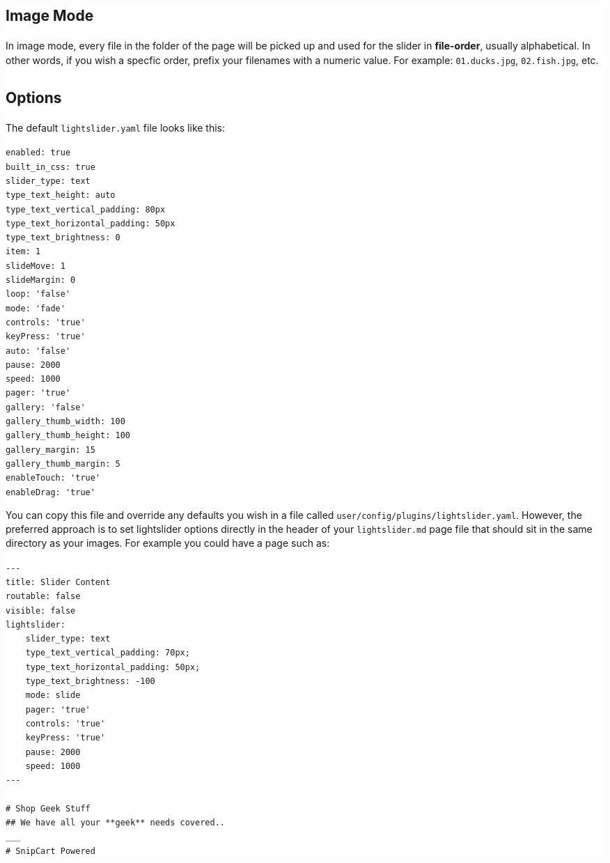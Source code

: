 ## Image Mode

In image mode, every file in the folder of the page will be picked up and used for the slider in **file-order**, usually alphabetical.  In other words, if you wish a specfic order, prefix your filenames with a numeric value. For example: `01.ducks.jpg`, `02.fish.jpg`, etc.

## Options

The default `lightslider.yaml` file looks like this:

```
enabled: true
built_in_css: true
slider_type: text
type_text_height: auto
type_text_vertical_padding: 80px
type_text_horizontal_padding: 50px
type_text_brightness: 0
item: 1
slideMove: 1
slideMargin: 0
loop: 'false'
mode: 'fade'
controls: 'true'
keyPress: 'true'
auto: 'false'
pause: 2000
speed: 1000
pager: 'true'
gallery: 'false'
gallery_thumb_width: 100
gallery_thumb_height: 100
gallery_margin: 15
gallery_thumb_margin: 5
enableTouch: 'true'
enableDrag: 'true'
```

You can copy this file and override any defaults you wish in a file called `user/config/plugins/lightslider.yaml`.  However, the preferred approach is to set lightslider options directly in the header of your `lightslider.md` page file that should sit in the same directory as your images.  For example you could have a page such as:

```
---
title: Slider Content
routable: false
visible: false
lightslider:
    slider_type: text
    type_text_vertical_padding: 70px;
    type_text_horizontal_padding: 50px;
    type_text_brightness: -100
    mode: slide
    pager: 'true'
    controls: 'true'
    keyPress: 'true'
    pause: 2000
    speed: 1000
---

# Shop Geek Stuff
## We have all your **geek** needs covered..
___
# SnipCart Powered
```